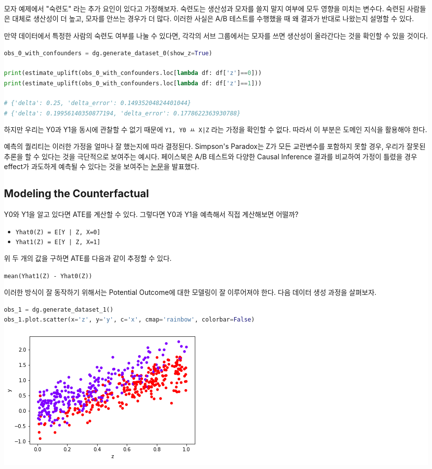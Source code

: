 모자 예제에서 "숙련도" 라는 추가 요인이 있다고 가정해보자.
숙련도는 생산성과 모자를 쓸지 말지 여부에 모두 영향을 미치는 변수다.
숙련된 사람들은 대체로 생산성이 더 높고, 모자를 안쓰는 경우가 더 많다.
이러한 사실은 A/B 테스트를 수행했을 때 왜 결과가 반대로 나왔는지 설명할 수 있다.

만약 데이터에서 특정한 사람의 숙련도 여부를 나눌 수 있다면, 각각의 서브 그룹에서는 모자를 쓰면 생산성이 올라간다는 것을 확인할 수 있을 것이다.


```python
obs_0_with_confounders = dg.generate_dataset_0(show_z=True)

print(estimate_uplift(obs_0_with_confounders.loc[lambda df: df['z']==0]))
print(estimate_uplift(obs_0_with_confounders.loc[lambda df: df['z']==1]))

# {'delta': 0.25, 'delta_error': 0.14935204824401044}
# {'delta': 0.19956140350877194, 'delta_error': 0.1778622363930788}
```

하지만 우리는 Y0과  Y1을 동시에 관찰할 수 없기 때문에 `Y1, Y0 ㅛ X|Z` 라는 가정을 확인할 수 없다.
따라서 이 부분은 도메인 지식을 활용해야 한다.

예측의 퀄리티는 이러한 가정을 얼마나 잘 했는지에 따라 결정된다.
Simpson's Paradox는 Z가 모든 교란변수를 포함하지 못할 경우, 우리가 잘못된 추론을 할 수 있다는 것을 극단적으로 보여주는 예시다.
페이스북은 A/B 테스트와 다양한 Causal Inference 결과를 비교하여 가정이 틀렸을 경우 effect가 과도하게 예측될 수 있다는 것을 보여주는 [논문](https://www.kellogg.northwestern.edu/faculty/gordon_b/files/kellogg_fb_whitepaper.pdf)을 발표했다.


## Modeling the Counterfactual

Y0와 Y1을 알고 있다면 ATE를 계산할 수 있다. 그렇다면 Y0과 Y1을 예측해서 직접 계산해보면 어떨까?

- `Yhat0(Z) = E[Y | Z, X=0]`
- `Yhat1(Z) = E[Y | Z, X=1]`

위 두 개의 값을 구하면 ATE를 다음과 같이 추정할 수 있다.

```
mean(Yhat1(Z) - Yhat0(Z))
```

이러한 방식이 잘 동작하기 위해서는 Potential Outcome에 대한 모델링이 잘 이루어져야 한다.
다음 데이터 생성 과정을 살펴보자.

```python
obs_1 = dg.generate_dataset_1()
obs_1.plot.scatter(x='z', y='y', c='x', cmap='rainbow', colorbar=False)
```

![png](fig/ci_in_py_part1/output_30_1.png)
